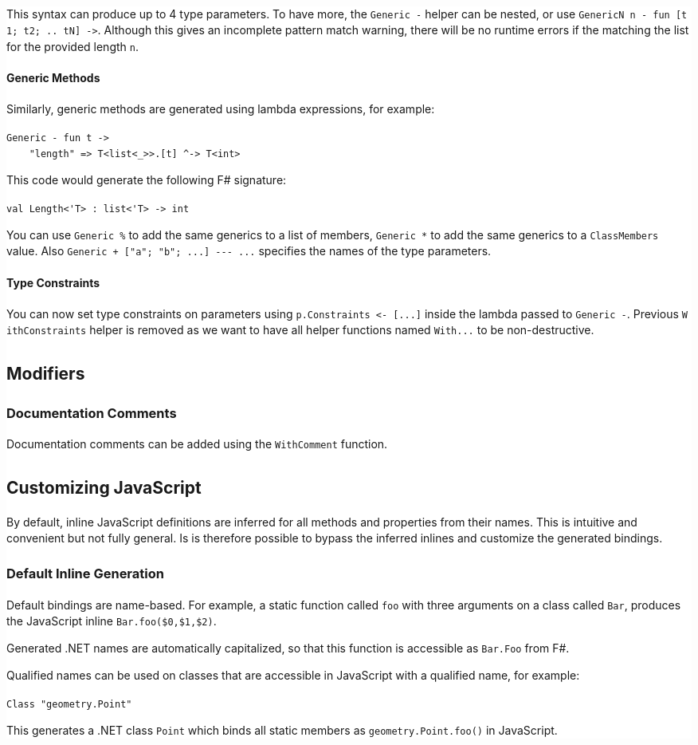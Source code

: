 This syntax can produce up to 4 type parameters.
To have more, the `Generic -` helper can be nested, or
use `GenericN n - fun [t1; t2; .. tN] ->`.
Although this gives an incomplete pattern match warning, there will be no
runtime errors if the matching the list for the provided length `n`.

#### Generic Methods

Similarly, generic methods are generated using lambda expressions, for example:

    Generic - fun t ->
        "length" => T<list<_>>.[t] ^-> T<int>

This code would generate the following F# signature:

    val Length<'T> : list<'T> -> int

You can use `Generic %` to add the same generics to a list of members,
`Generic *` to add the same generics to a `ClassMembers` value.
Also `Generic + ["a"; "b"; ...] --- ...` specifies the names of the type parameters.

#### Type Constraints

You can now set type constraints on parameters using `p.Constraints <- [...]` inside the lambda passed to `Generic -`. Previous `WithConstraints` helper is removed as we want to have all helper functions named `With...` to be non-destructive.

## Modifiers

### Documentation Comments

Documentation comments can be added using the `WithComment` function.

## Customizing JavaScript

By default, inline JavaScript definitions are inferred for all methods
and properties from their names.  This is intuitive and convenient but
not fully general.  Is is therefore possible to bypass the inferred
inlines and customize the generated bindings.

### Default Inline Generation

Default bindings are name-based.  For example, a static function
called `foo` with three arguments on a class called `Bar`, produces
the JavaScript inline `Bar.foo($0,$1,$2)`.

Generated .NET names are automatically capitalized, so that this
function is accessible as `Bar.Foo` from F#.

Qualified names can be used on classes that are accessible in
JavaScript with a qualified name, for example:

    Class "geometry.Point"

This generates a .NET class `Point` which binds all static members as
`geometry.Point.foo()` in JavaScript.
